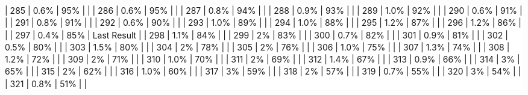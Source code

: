 | 285 | 0.6% | 95% |  |
| 286 | 0.6% | 95% |  |
| 287 | 0.8% | 94% |  |
| 288 | 0.9% | 93% |  |
| 289 | 1.0% | 92% |  |
| 290 | 0.6% | 91% |  |
| 291 | 0.8% | 91% |  |
| 292 | 0.6% | 90% |  |
| 293 | 1.0% | 89% |  |
| 294 | 1.0% | 88% |  |
| 295 | 1.2% | 87% |  |
| 296 | 1.2% | 86% |  |
| 297 | 0.4% | 85% | Last Result |
| 298 | 1.1% | 84% |  |
| 299 | 2% | 83% |  |
| 300 | 0.7% | 82% |  |
| 301 | 0.9% | 81% |  |
| 302 | 0.5% | 80% |  |
| 303 | 1.5% | 80% |  |
| 304 | 2% | 78% |  |
| 305 | 2% | 76% |  |
| 306 | 1.0% | 75% |  |
| 307 | 1.3% | 74% |  |
| 308 | 1.2% | 72% |  |
| 309 | 2% | 71% |  |
| 310 | 1.0% | 70% |  |
| 311 | 2% | 69% |  |
| 312 | 1.4% | 67% |  |
| 313 | 0.9% | 66% |  |
| 314 | 3% | 65% |  |
| 315 | 2% | 62% |  |
| 316 | 1.0% | 60% |  |
| 317 | 3% | 59% |  |
| 318 | 2% | 57% |  |
| 319 | 0.7% | 55% |  |
| 320 | 3% | 54% |  |
| 321 | 0.8% | 51% |  |